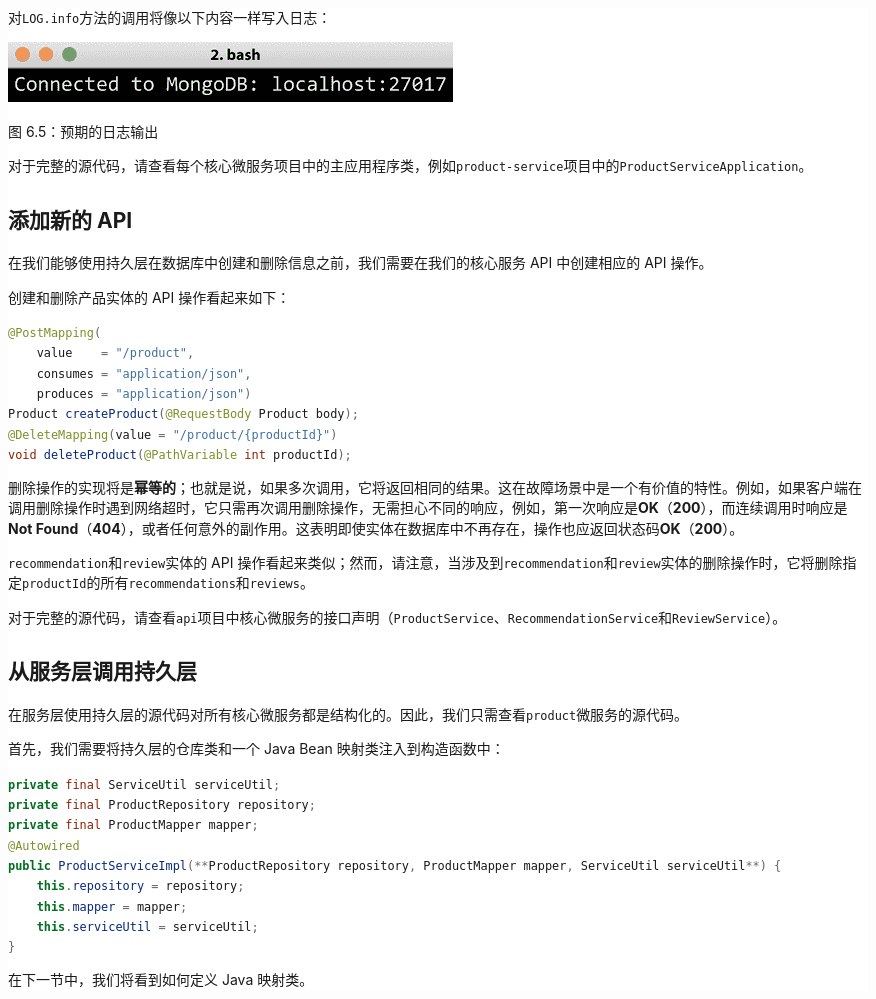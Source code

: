 对`LOG.info`方法的调用将像以下内容一样写入日志：

![图片](img/B19825_06_05.png)

图 6.5：预期的日志输出

对于完整的源代码，请查看每个核心微服务项目中的主应用程序类，例如`product-service`项目中的`ProductServiceApplication`。

## 添加新的 API

在我们能够使用持久层在数据库中创建和删除信息之前，我们需要在我们的核心服务 API 中创建相应的 API 操作。

创建和删除产品实体的 API 操作看起来如下：

```java
@PostMapping(
    value    = "/product",
    consumes = "application/json",
    produces = "application/json")
Product createProduct(@RequestBody Product body);
@DeleteMapping(value = "/product/{productId}")
void deleteProduct(@PathVariable int productId); 
```

删除操作的实现将是**幂等的**；也就是说，如果多次调用，它将返回相同的结果。这在故障场景中是一个有价值的特性。例如，如果客户端在调用删除操作时遇到网络超时，它只需再次调用删除操作，无需担心不同的响应，例如，第一次响应是**OK**（**200**），而连续调用时响应是**Not Found**（**404**），或者任何意外的副作用。这表明即使实体在数据库中不再存在，操作也应返回状态码**OK**（**200**）。

`recommendation`和`review`实体的 API 操作看起来类似；然而，请注意，当涉及到`recommendation`和`review`实体的删除操作时，它将删除指定`productId`的所有`recommendations`和`reviews`。

对于完整的源代码，请查看`api`项目中核心微服务的接口声明（`ProductService`、`RecommendationService`和`ReviewService`）。

## 从服务层调用持久层

在服务层使用持久层的源代码对所有核心微服务都是结构化的。因此，我们只需查看`product`微服务的源代码。

首先，我们需要将持久层的仓库类和一个 Java Bean 映射类注入到构造函数中：

```java
private final ServiceUtil serviceUtil;
private final ProductRepository repository;
private final ProductMapper mapper;
@Autowired
public ProductServiceImpl(**ProductRepository repository, ProductMapper mapper, ServiceUtil serviceUtil**) {
    this.repository = repository;
    this.mapper = mapper;
    this.serviceUtil = serviceUtil;
} 
```

在下一节中，我们将看到如何定义 Java 映射类。
